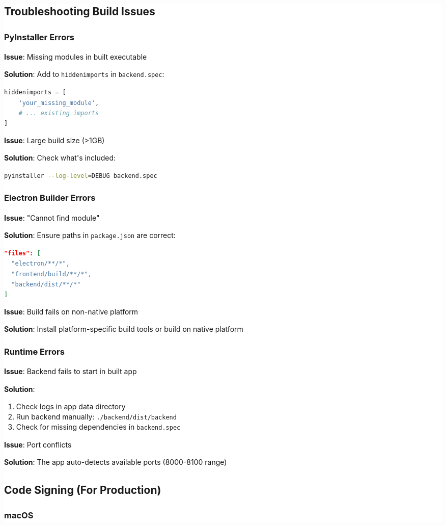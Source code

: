 ## Troubleshooting Build Issues

### PyInstaller Errors

**Issue**: Missing modules in built executable

**Solution**: Add to `hiddenimports` in `backend.spec`:
```python
hiddenimports = [
    'your_missing_module',
    # ... existing imports
]
```

**Issue**: Large build size (>1GB)

**Solution**: Check what's included:
```bash
pyinstaller --log-level=DEBUG backend.spec
```

### Electron Builder Errors

**Issue**: "Cannot find module"

**Solution**: Ensure paths in `package.json` are correct:
```json
"files": [
  "electron/**/*",
  "frontend/build/**/*",
  "backend/dist/**/*"
]
```

**Issue**: Build fails on non-native platform

**Solution**: Install platform-specific build tools or build on native platform

### Runtime Errors

**Issue**: Backend fails to start in built app

**Solution**: 
1. Check logs in app data directory
2. Run backend manually: `./backend/dist/backend`
3. Check for missing dependencies in `backend.spec`

**Issue**: Port conflicts

**Solution**: The app auto-detects available ports (8000-8100 range)

## Code Signing (For Production)

### macOS
